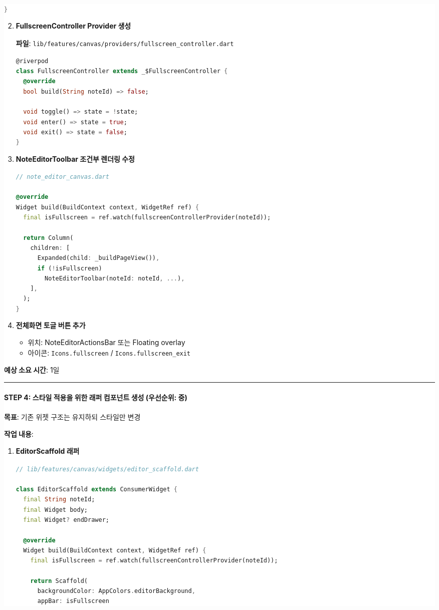    ```dart
   }
   ```

2. **FullscreenController Provider 생성**

   **파일**: `lib/features/canvas/providers/fullscreen_controller.dart`

   ```dart
   @riverpod
   class FullscreenController extends _$FullscreenController {
     @override
     bool build(String noteId) => false;

     void toggle() => state = !state;
     void enter() => state = true;
     void exit() => state = false;
   }
   ```

3. **NoteEditorToolbar 조건부 렌더링 수정**

   ```dart
   // note_editor_canvas.dart

   @override
   Widget build(BuildContext context, WidgetRef ref) {
     final isFullscreen = ref.watch(fullscreenControllerProvider(noteId));

     return Column(
       children: [
         Expanded(child: _buildPageView()),
         if (!isFullscreen)
           NoteEditorToolbar(noteId: noteId, ...),
       ],
     );
   }
   ```

4. **전체화면 토글 버튼 추가**
   - 위치: NoteEditorActionsBar 또는 Floating overlay
   - 아이콘: `Icons.fullscreen` / `Icons.fullscreen_exit`

**예상 소요 시간**: 1일

---

#### **STEP 4: 스타일 적용을 위한 래퍼 컴포넌트 생성** (우선순위: 중)

**목표**: 기존 위젯 구조는 유지하되 스타일만 변경

**작업 내용**:

1. **EditorScaffold 래퍼**

   ```dart
   // lib/features/canvas/widgets/editor_scaffold.dart

   class EditorScaffold extends ConsumerWidget {
     final String noteId;
     final Widget body;
     final Widget? endDrawer;

     @override
     Widget build(BuildContext context, WidgetRef ref) {
       final isFullscreen = ref.watch(fullscreenControllerProvider(noteId));

       return Scaffold(
         backgroundColor: AppColors.editorBackground,
         appBar: isFullscreen
   ```